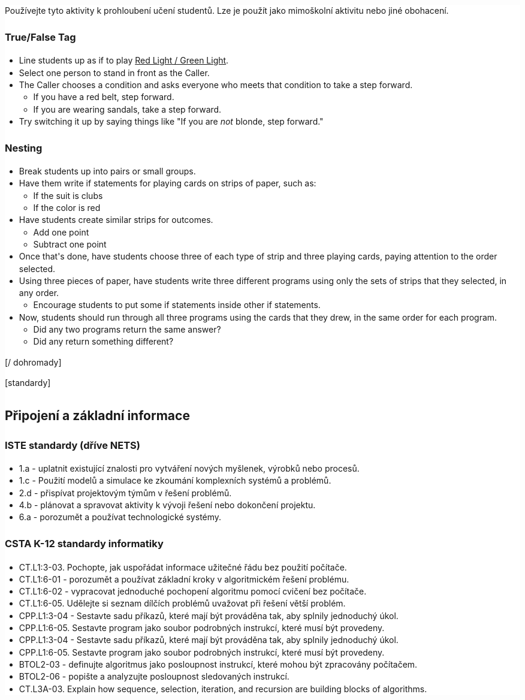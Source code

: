 Používejte tyto aktivity k prohloubení učení studentů. Lze je použít jako mimoškolní aktivitu nebo jiné obohacení.

### True/False Tag

  * Line students up as if to play [Red Light / Green Light](http://www.gameskidsplay.net/games/sensing_games/rl_gl.htm).
  * Select one person to stand in front as the Caller.
  * The Caller chooses a condition and asks everyone who meets that condition to take a step forward. 
      * If you have a red belt, step forward.
      * If you are wearing sandals, take a step forward.
  * Try switching it up by saying things like "If you are *not* blonde, step forward."

### Nesting

  * Break students up into pairs or small groups.
  * Have them write if statements for playing cards on strips of paper, such as: 
      * If the suit is clubs
      * If the color is red
  * Have students create similar strips for outcomes. 
      * Add one point
      * Subtract one point
  * Once that's done, have students choose three of each type of strip and three playing cards, paying attention to the order selected.
  * Using three pieces of paper, have students write three different programs using only the sets of strips that they selected, in any order. 
      * Encourage students to put some if statements inside other if statements.
  * Now, students should run through all three programs using the cards that they drew, in the same order for each program.  
      * Did any two programs return the same answer?
      * Did any return something different?

[/ dohromady]

[standardy]

## Připojení a základní informace

### ISTE standardy (dříve NETS)

  * 1.a - uplatnit existující znalosti pro vytváření nových myšlenek, výrobků nebo procesů.
  * 1.c - Použití modelů a simulace ke zkoumání komplexních systémů a problémů. 
  * 2.d - přispívat projektovým týmům v řešení problémů.
  * 4.b - plánovat a spravovat aktivity k vývoji řešení nebo dokončení projektu.
  * 6.a - porozumět a používat technologické systémy.

### CSTA K-12 standardy informatiky

  * CT.L1:3-03. Pochopte, jak uspořádat informace užitečné řádu bez použití počítače. 
  * CT.L1:6-01 - porozumět a používat základní kroky v algoritmickém řešení problému.
  * CT.L1:6-02 - vypracovat jednoduché pochopení algoritmu pomocí cvičení bez počítače.
  * CT.L1:6-05. Udělejte si seznam dílčích problémů uvažovat při řešení větší problém.
  * CPP.L1:3-04 - Sestavte sadu příkazů, které mají být prováděna tak, aby splnily jednoduchý úkol.
  * CPP.L1:6-05. Sestavte program jako soubor podrobných instrukcí, které musí být provedeny.
  * CPP.L1:3-04 - Sestavte sadu příkazů, které mají být prováděna tak, aby splnily jednoduchý úkol.
  * CPP.L1:6-05. Sestavte program jako soubor podrobných instrukcí, které musí být provedeny.
  * BTOL2-03 - definujte algoritmus jako posloupnost instrukcí, které mohou být zpracovány počítačem.
  * BTOL2-06 - popište a analyzujte posloupnost sledovaných instrukcí.
  * CT.L3A-03. Explain how sequence, selection, iteration, and recursion are building blocks of algorithms.
